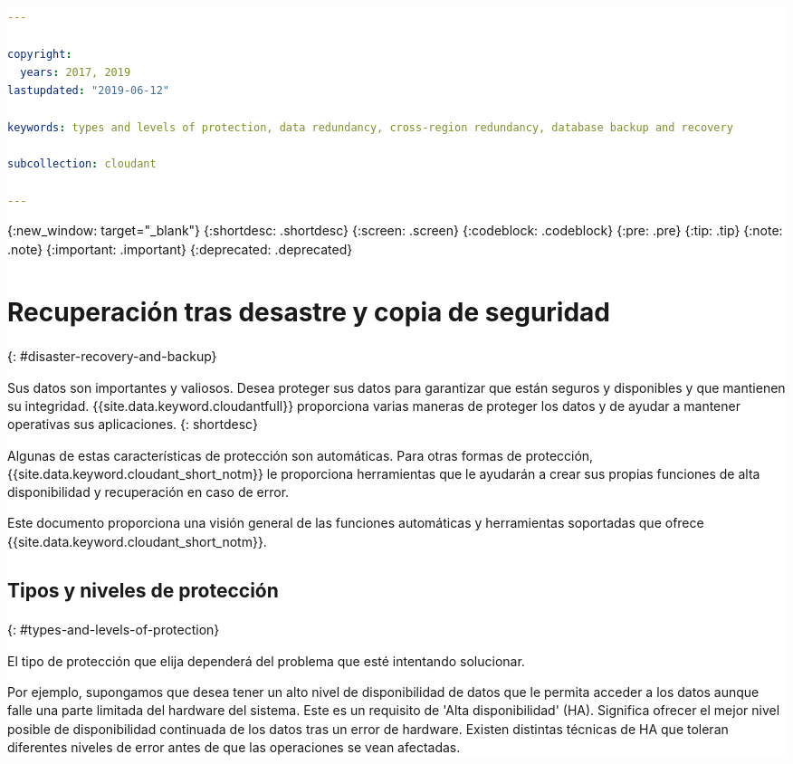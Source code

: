 ```yaml
---

copyright:
  years: 2017, 2019
lastupdated: "2019-06-12"

keywords: types and levels of protection, data redundancy, cross-region redundancy, database backup and recovery

subcollection: cloudant

---
```


{:new_window: target="_blank"}
{:shortdesc: .shortdesc}
{:screen: .screen}
{:codeblock: .codeblock}
{:pre: .pre}
{:tip: .tip}
{:note: .note}
{:important: .important}
{:deprecated: .deprecated}



# Recuperación tras desastre y copia de seguridad
{: #disaster-recovery-and-backup}

Sus datos son importantes y valiosos.
Desea proteger sus datos para garantizar que están seguros y disponibles y que mantienen su integridad.
{{site.data.keyword.cloudantfull}} proporciona varias maneras de proteger los datos y de ayudar a mantener operativas sus aplicaciones.
{: shortdesc}

Algunas de estas características de protección son automáticas.
Para otras formas de protección, {{site.data.keyword.cloudant_short_notm}} le proporciona herramientas que le ayudarán a crear sus propias funciones de alta disponibilidad y recuperación en caso de error.

Este documento proporciona una visión general de las funciones automáticas y herramientas soportadas que ofrece {{site.data.keyword.cloudant_short_notm}}.

## Tipos y niveles de protección
{: #types-and-levels-of-protection}

El tipo de protección que elija dependerá del problema que esté intentando solucionar.

Por ejemplo, supongamos que desea tener un alto nivel de disponibilidad de datos que le permita acceder a los datos aunque falle una parte limitada del hardware del sistema.
Este es un requisito de 'Alta disponibilidad' (HA).
Significa ofrecer el mejor nivel posible de disponibilidad continuada de los datos tras un error de hardware.
Existen distintas técnicas de HA que toleran diferentes niveles de error antes de que las operaciones se vean afectadas.
